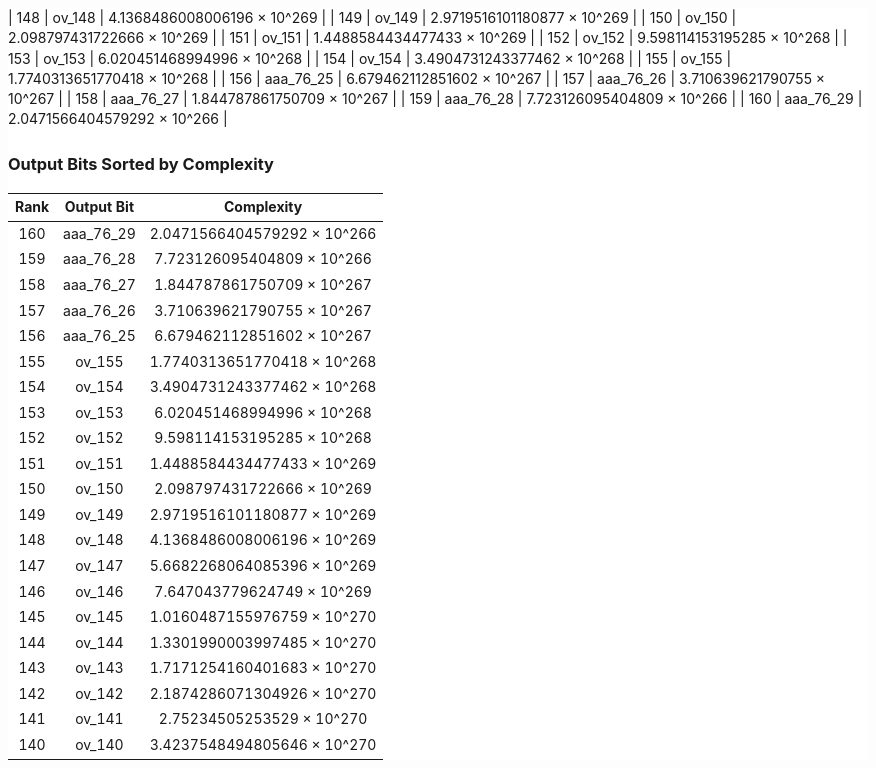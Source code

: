 | 148 | ov_148 | 4.1368486008006196 × 10^269 |
| 149 | ov_149 | 2.9719516101180877 × 10^269 |
| 150 | ov_150 | 2.098797431722666 × 10^269 |
| 151 | ov_151 | 1.4488584434477433 × 10^269 |
| 152 | ov_152 | 9.598114153195285 × 10^268 |
| 153 | ov_153 | 6.020451468994996 × 10^268 |
| 154 | ov_154 | 3.4904731243377462 × 10^268 |
| 155 | ov_155 | 1.7740313651770418 × 10^268 |
| 156 | aaa_76_25 | 6.679462112851602 × 10^267 |
| 157 | aaa_76_26 | 3.710639621790755 × 10^267 |
| 158 | aaa_76_27 | 1.844787861750709 × 10^267 |
| 159 | aaa_76_28 | 7.723126095404809 × 10^266 |
| 160 | aaa_76_29 | 2.0471566404579292 × 10^266 |

### Output Bits Sorted by Complexity

| Rank | Output Bit | Complexity |
|:----:|:----------:|:----------:|
| 160 | aaa_76_29 | 2.0471566404579292 × 10^266 |
| 159 | aaa_76_28 | 7.723126095404809 × 10^266 |
| 158 | aaa_76_27 | 1.844787861750709 × 10^267 |
| 157 | aaa_76_26 | 3.710639621790755 × 10^267 |
| 156 | aaa_76_25 | 6.679462112851602 × 10^267 |
| 155 | ov_155 | 1.7740313651770418 × 10^268 |
| 154 | ov_154 | 3.4904731243377462 × 10^268 |
| 153 | ov_153 | 6.020451468994996 × 10^268 |
| 152 | ov_152 | 9.598114153195285 × 10^268 |
| 151 | ov_151 | 1.4488584434477433 × 10^269 |
| 150 | ov_150 | 2.098797431722666 × 10^269 |
| 149 | ov_149 | 2.9719516101180877 × 10^269 |
| 148 | ov_148 | 4.1368486008006196 × 10^269 |
| 147 | ov_147 | 5.6682268064085396 × 10^269 |
| 146 | ov_146 | 7.647043779624749 × 10^269 |
| 145 | ov_145 | 1.0160487155976759 × 10^270 |
| 144 | ov_144 | 1.3301990003997485 × 10^270 |
| 143 | ov_143 | 1.7171254160401683 × 10^270 |
| 142 | ov_142 | 2.1874286071304926 × 10^270 |
| 141 | ov_141 | 2.75234505253529 × 10^270 |
| 140 | ov_140 | 3.4237548494805646 × 10^270 |